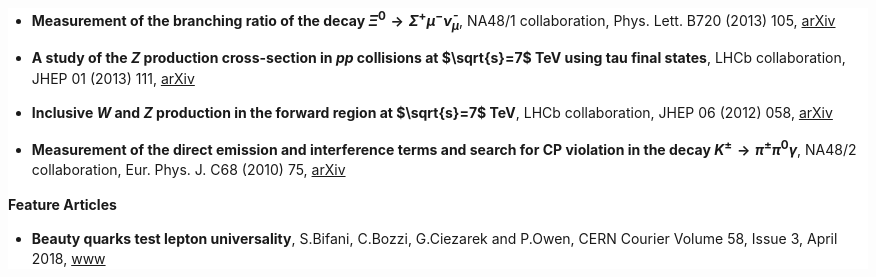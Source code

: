 - **Measurement of the branching ratio of the decay $\Xi^{0} \rightarrow \Sigma^{+}\mu^{-}\bar{\nu}_{\mu}$**, NA48/1 collaboration, Phys. Lett. B720 (2013) 105, [arXiv](http://arxiv.org/abs/1212.3131)

- **A study of the $Z$ production cross-section in $pp$ collisions at $\sqrt{s}=7$ TeV using tau final states**, LHCb collaboration, JHEP 01 (2013) 111, [arXiv](http://arxiv.org/abs/1210.6289)

- **Inclusive $W$ and $Z$ production in the forward region at $\sqrt{s}=7$ TeV**, LHCb collaboration, JHEP 06 (2012) 058, [arXiv](http://arxiv.org/abs/1204.1620)

- **Measurement of the direct emission and interference terms and search for CP violation in the decay $K^{\pm} \rightarrow \pi^{\pm}\pi^{0}\gamma$**, NA48/2 collaboration, Eur. Phys. J. C68 (2010) 75, [arXiv](http://arxiv.org/abs/1004.0494)

**Feature Articles**

- **Beauty quarks test lepton universality**, S.Bifani, C.Bozzi, G.Ciezarek and P.Owen, CERN Courier Volume 58, Issue 3, April 2018, [www](http://cerncourier.com/cws/article/cern/71292)
